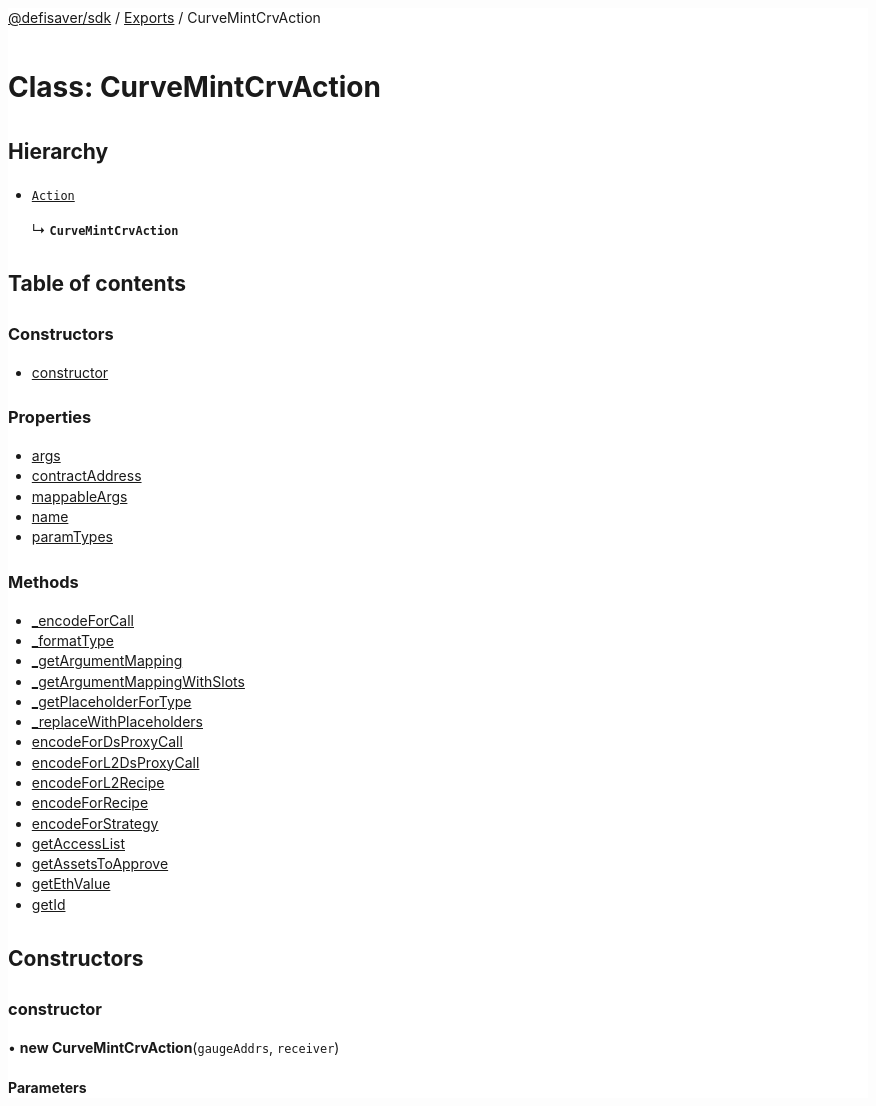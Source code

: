 [@defisaver/sdk](../README.md) / [Exports](../modules.md) / CurveMintCrvAction

# Class: CurveMintCrvAction

## Hierarchy

- [`Action`](Action.md)

  ↳ **`CurveMintCrvAction`**

## Table of contents

### Constructors

- [constructor](CurveMintCrvAction.md#constructor)

### Properties

- [args](CurveMintCrvAction.md#args)
- [contractAddress](CurveMintCrvAction.md#contractaddress)
- [mappableArgs](CurveMintCrvAction.md#mappableargs)
- [name](CurveMintCrvAction.md#name)
- [paramTypes](CurveMintCrvAction.md#paramtypes)

### Methods

- [\_encodeForCall](CurveMintCrvAction.md#_encodeforcall)
- [\_formatType](CurveMintCrvAction.md#_formattype)
- [\_getArgumentMapping](CurveMintCrvAction.md#_getargumentmapping)
- [\_getArgumentMappingWithSlots](CurveMintCrvAction.md#_getargumentmappingwithslots)
- [\_getPlaceholderForType](CurveMintCrvAction.md#_getplaceholderfortype)
- [\_replaceWithPlaceholders](CurveMintCrvAction.md#_replacewithplaceholders)
- [encodeForDsProxyCall](CurveMintCrvAction.md#encodefordsproxycall)
- [encodeForL2DsProxyCall](CurveMintCrvAction.md#encodeforl2dsproxycall)
- [encodeForL2Recipe](CurveMintCrvAction.md#encodeforl2recipe)
- [encodeForRecipe](CurveMintCrvAction.md#encodeforrecipe)
- [encodeForStrategy](CurveMintCrvAction.md#encodeforstrategy)
- [getAccessList](CurveMintCrvAction.md#getaccesslist)
- [getAssetsToApprove](CurveMintCrvAction.md#getassetstoapprove)
- [getEthValue](CurveMintCrvAction.md#getethvalue)
- [getId](CurveMintCrvAction.md#getid)

## Constructors

### constructor

• **new CurveMintCrvAction**(`gaugeAddrs`, `receiver`)

#### Parameters
